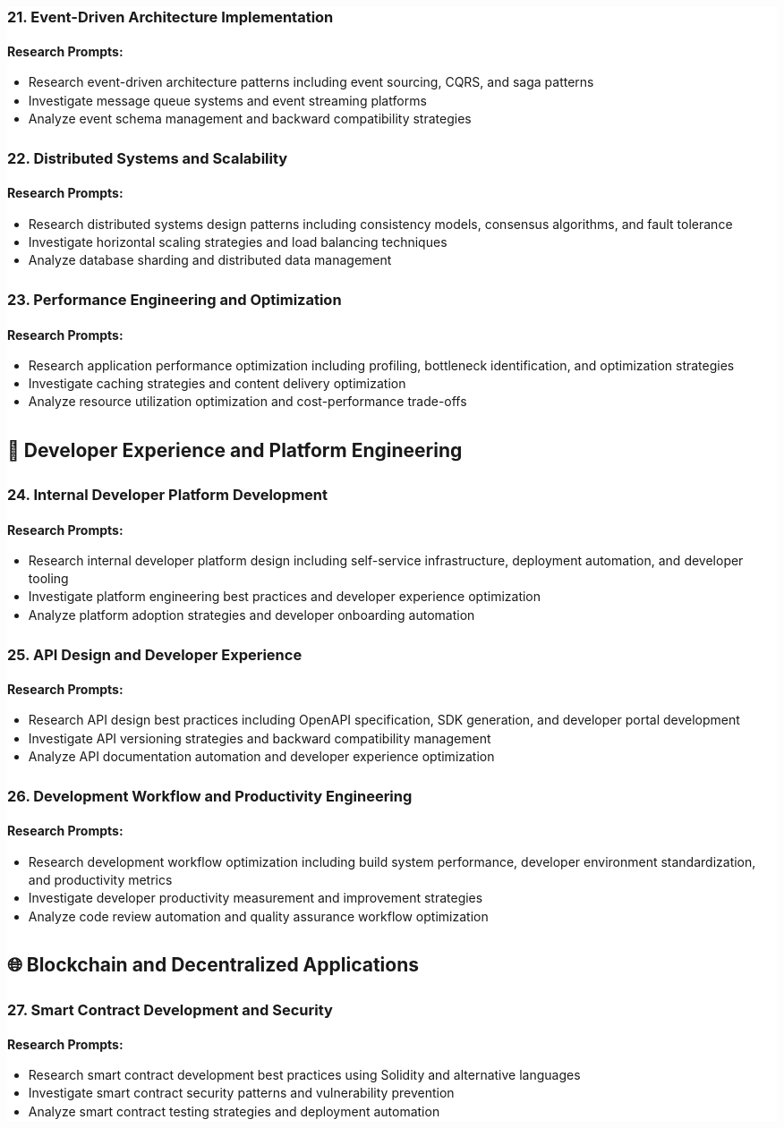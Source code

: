 ### 21. Event-Driven Architecture Implementation
**Research Prompts:**
- Research event-driven architecture patterns including event sourcing, CQRS, and saga patterns
- Investigate message queue systems and event streaming platforms
- Analyze event schema management and backward compatibility strategies

### 22. Distributed Systems and Scalability
**Research Prompts:**
- Research distributed systems design patterns including consistency models, consensus algorithms, and fault tolerance
- Investigate horizontal scaling strategies and load balancing techniques
- Analyze database sharding and distributed data management

### 23. Performance Engineering and Optimization
**Research Prompts:**
- Research application performance optimization including profiling, bottleneck identification, and optimization strategies
- Investigate caching strategies and content delivery optimization
- Analyze resource utilization optimization and cost-performance trade-offs

## 🤝 Developer Experience and Platform Engineering

### 24. Internal Developer Platform Development
**Research Prompts:**
- Research internal developer platform design including self-service infrastructure, deployment automation, and developer tooling
- Investigate platform engineering best practices and developer experience optimization
- Analyze platform adoption strategies and developer onboarding automation

### 25. API Design and Developer Experience
**Research Prompts:**
- Research API design best practices including OpenAPI specification, SDK generation, and developer portal development
- Investigate API versioning strategies and backward compatibility management
- Analyze API documentation automation and developer experience optimization

### 26. Development Workflow and Productivity Engineering
**Research Prompts:**
- Research development workflow optimization including build system performance, developer environment standardization, and productivity metrics
- Investigate developer productivity measurement and improvement strategies
- Analyze code review automation and quality assurance workflow optimization

## 🌐 Blockchain and Decentralized Applications

### 27. Smart Contract Development and Security
**Research Prompts:**
- Research smart contract development best practices using Solidity and alternative languages
- Investigate smart contract security patterns and vulnerability prevention
- Analyze smart contract testing strategies and deployment automation
